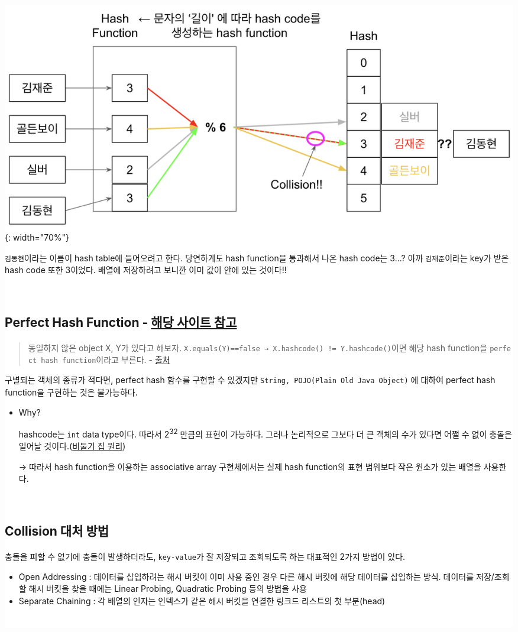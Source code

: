 ![hashTable3](https://github.com/xi-jjun/xi-jjun.github.io/blob/master/_posts/dataStructure/img/hashTable3.png?raw=True){: width="70%"}

`김동현`이라는 이름이 hash table에 들어오려고 한다. 당연하게도 hash function을 통과해서 나온 hash code는 3...? 아까 `김재준`이라는 key가 받은 hash code 또한 3이었다. 배열에 저장하려고 보니깐 이미 값이 안에 있는 것이다!!

<br>

## Perfect Hash Function - [해당 사이트 참고](https://d2.naver.com/helloworld/831311)

> 동일하지 않은 object X, Y가 있다고 해보자. `X.equals(Y)==false → X.hashcode() != Y.hashcode()`이면 해당 hash function을 `perfect hash function`이라고 부른다. - [출처](https://d2.naver.com/helloworld/831311)

구별되는 객체의 종류가 적다면, perfect hash 함수를 구현할 수 있겠지만 `String, POJO(Plain Old Java Object)` 에 대하여 perfect hash function을 구현하는 것은 불가능하다.

- Why?

  hashcode는 `int` data type이다. 따라서 <span>2<sup>32</sup></span> 만큼의 표현이 가능하다. 그러나 논리적으로 그보다 더 큰 객체의 수가 있다면 어쩔 수 없이 충돌은 일어날 것이다.([비둘기 집 원리](https://ko.wikipedia.org/wiki/%EB%B9%84%EB%91%98%EA%B8%B0%EC%A7%91_%EC%9B%90%EB%A6%AC))  

  → 따라서 hash function을 이용하는 associative array 구현체에서는 실제 hash function의 표현 범위보다 작은 원소가 있는 배열을 사용한다.

<br>

## Collision 대처 방법

충돌을 피할 수 없기에 충돌이 발생하더라도, `key-value`가 잘 저장되고 조회되도록 하는 대표적인 2가지 방법이 있다.

- Open Addressing : 데이터를 삽입하려는 해시 버킷이 이미 사용 중인 경우 다른 해시 버킷에 해당 데이터를 삽입하는 방식. 데이터를 저장/조회할 해시 버킷을 찾을 때에는 Linear Probing, Quadratic Probing 등의 방법을 사용
- Separate Chaining :  각 배열의 인자는 인덱스가 같은 해시 버킷을 연결한 링크드 리스트의 첫 부분(head)

<br>
